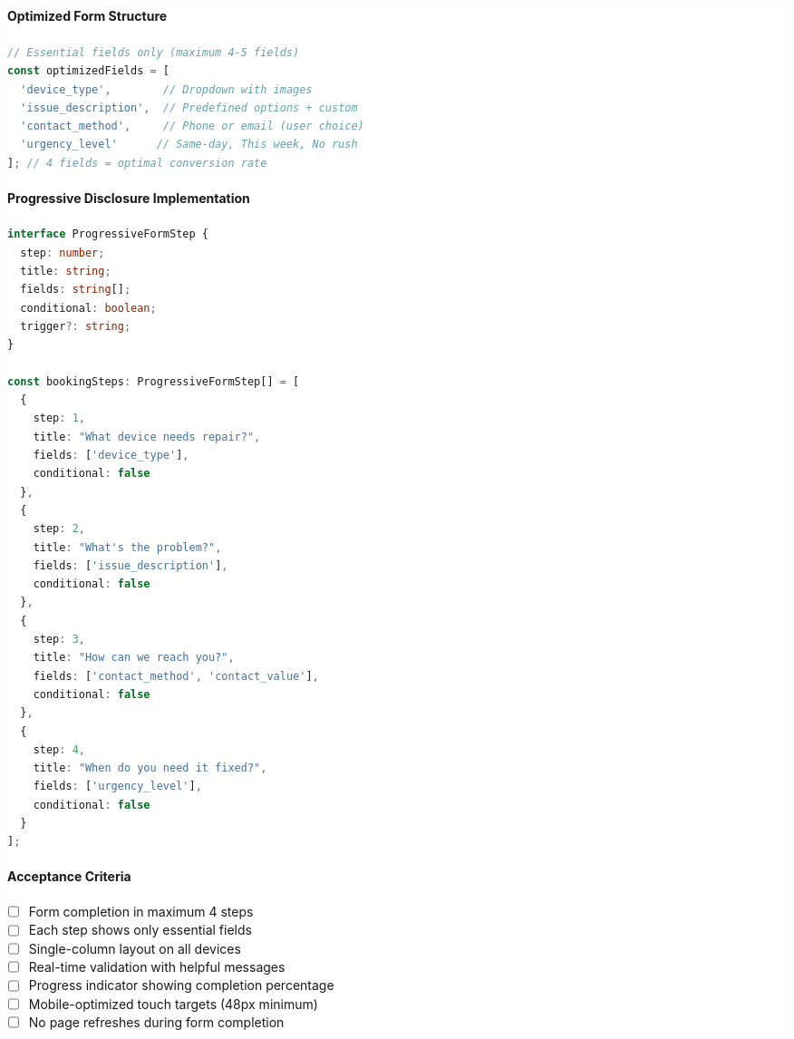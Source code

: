 #### Optimized Form Structure
```typescript
// Essential fields only (maximum 4-5 fields)
const optimizedFields = [
  'device_type',        // Dropdown with images
  'issue_description',  // Predefined options + custom
  'contact_method',     // Phone or email (user choice)
  'urgency_level'      // Same-day, This week, No rush
]; // 4 fields = optimal conversion rate
```

#### Progressive Disclosure Implementation
```typescript
interface ProgressiveFormStep {
  step: number;
  title: string;
  fields: string[];
  conditional: boolean;
  trigger?: string;
}

const bookingSteps: ProgressiveFormStep[] = [
  {
    step: 1,
    title: "What device needs repair?",
    fields: ['device_type'],
    conditional: false
  },
  {
    step: 2,
    title: "What's the problem?",
    fields: ['issue_description'],
    conditional: false
  },
  {
    step: 3,
    title: "How can we reach you?",
    fields: ['contact_method', 'contact_value'],
    conditional: false
  },
  {
    step: 4,
    title: "When do you need it fixed?",
    fields: ['urgency_level'],
    conditional: false
  }
];
```

#### Acceptance Criteria
- [ ] Form completion in maximum 4 steps
- [ ] Each step shows only essential fields
- [ ] Single-column layout on all devices
- [ ] Real-time validation with helpful messages
- [ ] Progress indicator showing completion percentage
- [ ] Mobile-optimized touch targets (48px minimum)
- [ ] No page refreshes during form completion
